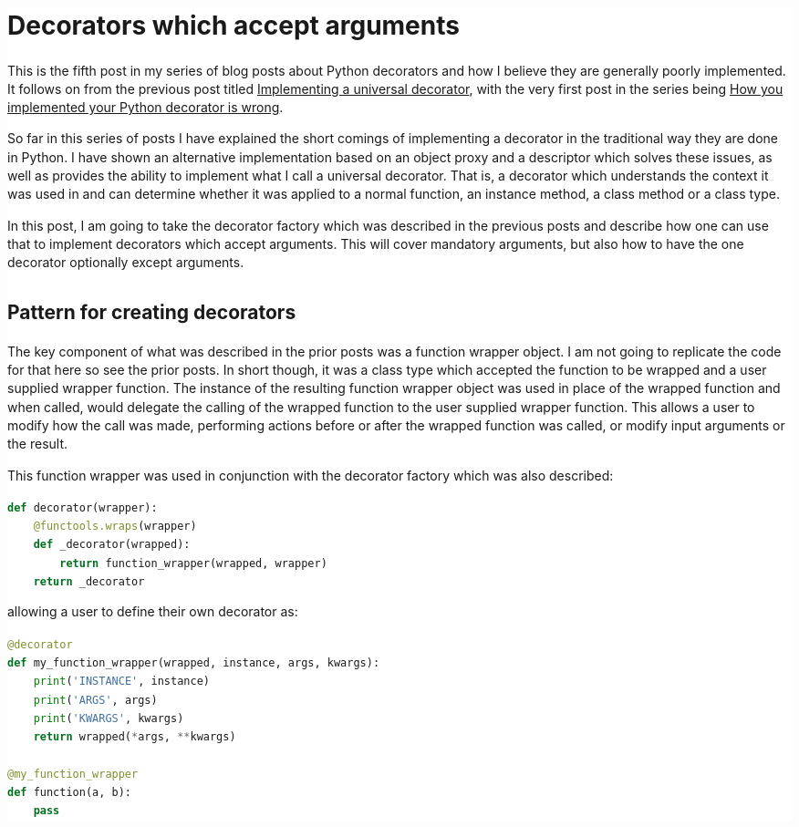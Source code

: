 Decorators which accept arguments
=================================

This is the fifth post in my series of blog posts about Python decorators
and how I believe they are generally poorly implemented. It follows on from
the previous post titled [Implementing a universal
decorator](04-implementing-a-universal-decorator.md), with the very first
post in the series being [How you implemented your Python decorator is
wrong](01-how-you-implemented-your-python-decorator-is-wrong.md).

So far in this series of posts I have explained the short comings of
implementing a decorator in the traditional way they are done in Python. I
have shown an alternative implementation based on an object proxy and a
descriptor which solves these issues, as well as provides the ability to
implement what I call a universal decorator. That is, a decorator which
understands the context it was used in and can determine whether it was
applied to a normal function, an instance method, a class method or a class
type.

In this post, I am going to take the decorator factory which was described
in the previous posts and describe how one can use that to implement
decorators which accept arguments. This will cover mandatory arguments, but
also how to have the one decorator optionally except arguments.

Pattern for creating decorators
-------------------------------

The key component of what was described in the prior posts was a function
wrapper object. I am not going to replicate the code for that here so see
the prior posts. In short though, it was a class type which accepted the
function to be wrapped and a user supplied wrapper function. The instance
of the resulting function wrapper object was used in place of the wrapped
function and when called, would delegate the calling of the wrapped
function to the user supplied wrapper function. This allows a user to
modify how the call was made, performing actions before or after the
wrapped function was called, or modify input arguments or the result.

This function wrapper was used in conjunction with the decorator factory
which was also described:

```python
def decorator(wrapper):
    @functools.wraps(wrapper)
    def _decorator(wrapped):
        return function_wrapper(wrapped, wrapper)
    return _decorator
```

allowing a user to define their own decorator as:

```python
@decorator
def my_function_wrapper(wrapped, instance, args, kwargs):
    print('INSTANCE', instance)
    print('ARGS', args)
    print('KWARGS', kwargs)
    return wrapped(*args, **kwargs)

@my_function_wrapper
def function(a, b):
    pass
```
